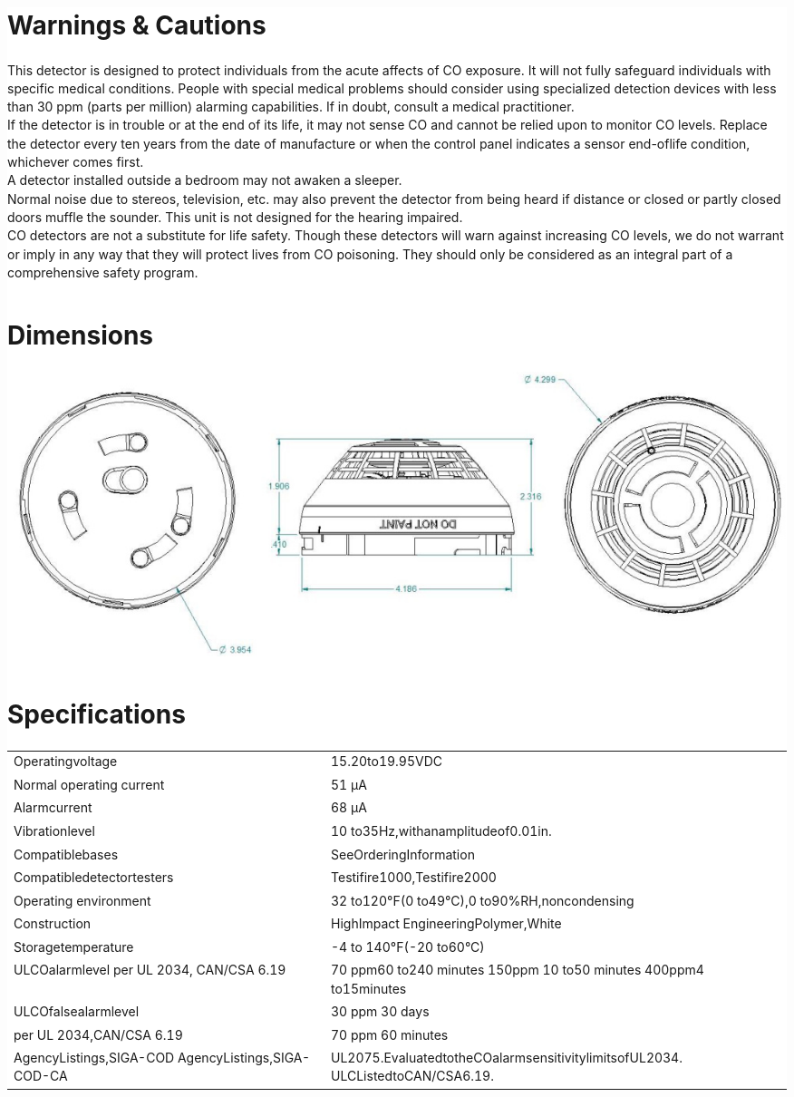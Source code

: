 # Warnings & Cautions  

This detector is designed to protect individuals from the acute affects of CO exposure. It will not fully safeguard individuals with specific medical conditions. People with special medical problems should consider using specialized detection devices with less than 30 ppm (parts per million) alarming capabilities. If in doubt, consult a medical practitioner.   
If the detector is in trouble or at the end of its life, it may not sense CO and cannot be relied upon to monitor CO levels. Replace the detector every ten years from the date of manufacture or when the control panel indicates a sensor end-oflife condition, whichever comes first.   
A detector installed outside a bedroom may not awaken a sleeper.   
Normal noise due to stereos, television, etc. may also prevent the detector from being heard if distance or closed or partly closed doors muffle the sounder. This unit is not designed for the hearing impaired.   
CO detectors are not a substitute for life safety. Though these detectors will warn against increasing CO levels, we do not warrant or imply in any way that they will protect lives from CO poisoning. They should only be considered as an integral part of a comprehensive safety program.  

# Dimensions  

![](images/3ea80f0ed43f010a5c4df72cdd9a7e68da4b2ffda88371e524dc3ff7910d495f.jpg)  

# Specifications  

<html><body><table><tr><td>Operatingvoltage</td><td>15.20to19.95VDC</td></tr><tr><td>Normal operating current</td><td>51 μA</td></tr><tr><td>Alarmcurrent</td><td>68 μA</td></tr><tr><td>Vibrationlevel</td><td>10 to35Hz,withanamplitudeof0.01in.</td></tr><tr><td>Compatiblebases</td><td>SeeOrderingInformation</td></tr><tr><td>Compatibledetectortesters</td><td>Testifire1000,Testifire2000</td></tr><tr><td>Operating environment</td><td>32 to120°F(0 to49°C),0 to90%RH,noncondensing</td></tr><tr><td>Construction</td><td>HighImpact EngineeringPolymer,White</td></tr><tr><td>Storagetemperature</td><td>-4 to 140°F(-20 to60°C)</td></tr><tr><td>ULCOalarmlevel per UL 2034, CAN/CSA 6.19</td><td>70 ppm60 to240 minutes 150ppm 10 to50 minutes 400ppm4 to15minutes</td></tr><tr><td>ULCOfalsealarmlevel</td><td>30 ppm 30 days</td></tr><tr><td>per UL 2034,CAN/CSA 6.19</td><td>70 ppm 60 minutes</td></tr><tr><td>AgencyListings,SIGA-COD AgencyListings,SIGA-COD-CA</td><td>UL2075.EvaluatedtotheCOalarmsensitivitylimitsofUL2034. ULCListedtoCAN/CSA6.19.</td></tr></table></body></html>  
